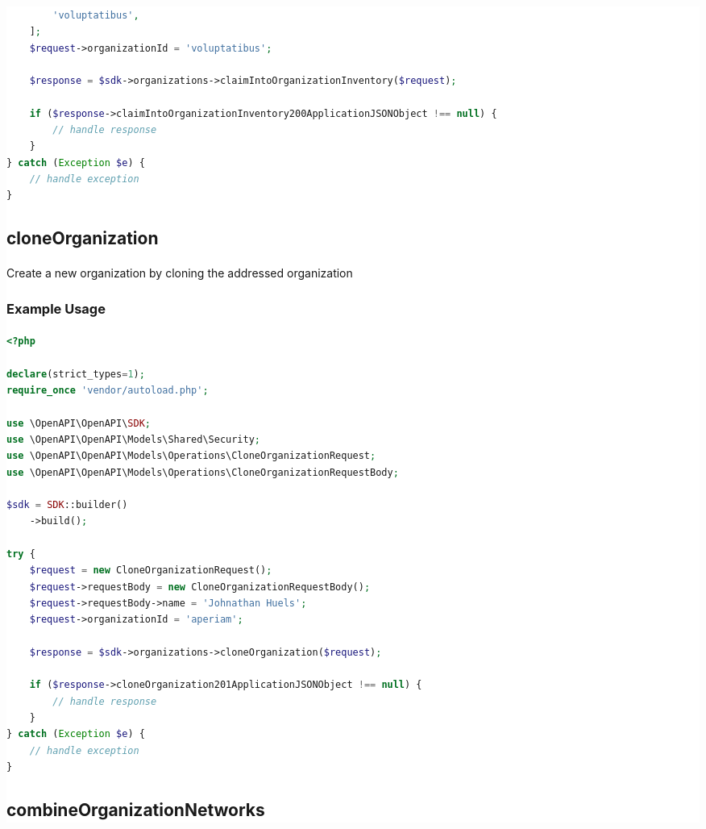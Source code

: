 ```php
        'voluptatibus',
    ];
    $request->organizationId = 'voluptatibus';

    $response = $sdk->organizations->claimIntoOrganizationInventory($request);

    if ($response->claimIntoOrganizationInventory200ApplicationJSONObject !== null) {
        // handle response
    }
} catch (Exception $e) {
    // handle exception
}
```

## cloneOrganization

Create a new organization by cloning the addressed organization

### Example Usage

```php
<?php

declare(strict_types=1);
require_once 'vendor/autoload.php';

use \OpenAPI\OpenAPI\SDK;
use \OpenAPI\OpenAPI\Models\Shared\Security;
use \OpenAPI\OpenAPI\Models\Operations\CloneOrganizationRequest;
use \OpenAPI\OpenAPI\Models\Operations\CloneOrganizationRequestBody;

$sdk = SDK::builder()
    ->build();

try {
    $request = new CloneOrganizationRequest();
    $request->requestBody = new CloneOrganizationRequestBody();
    $request->requestBody->name = 'Johnathan Huels';
    $request->organizationId = 'aperiam';

    $response = $sdk->organizations->cloneOrganization($request);

    if ($response->cloneOrganization201ApplicationJSONObject !== null) {
        // handle response
    }
} catch (Exception $e) {
    // handle exception
}
```

## combineOrganizationNetworks
